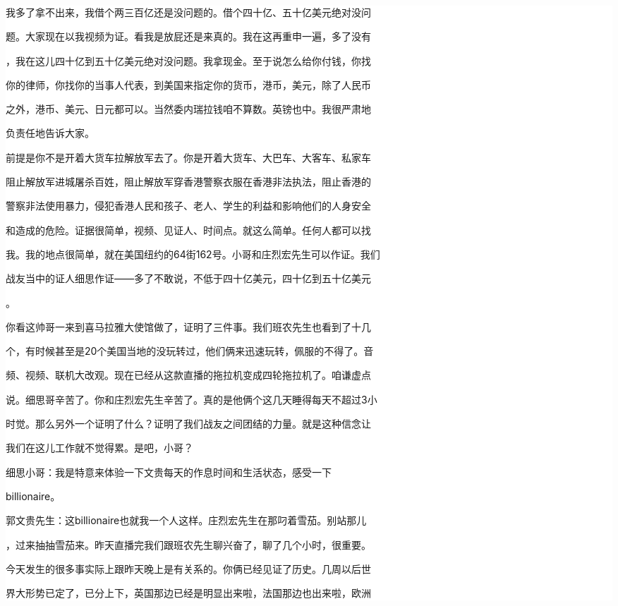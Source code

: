 我多了拿不出来，我借个两三百亿还是没问题的。借个四十亿、五十亿美元绝对没问


题。大家现在以我视频为证。看我是放屁还是来真的。我在这再重申一遍，多了没有


，我在这儿四十亿到五十亿美元绝对没问题。我拿现金。至于说怎么给你付钱，你找


你的律师，你找你的当事人代表，到美国来指定你的货币，港币，美元，除了人民币


之外，港币、美元、日元都可以。当然委内瑞拉钱咱不算数。英镑也中。我很严肃地


负责任地告诉大家。 


前提是你不是开着大货车拉解放军去了。你是开着大货车、大巴车、大客车、私家车


阻止解放军进城屠杀百姓，阻止解放军穿香港警察衣服在香港非法执法，阻止香港的


警察非法使用暴力，侵犯香港人民和孩子、老人、学生的利益和影响他们的人身安全


和造成的危险。证据很简单，视频、见证人、时间点。就这么简单。任何人都可以找


我。我的地点很简单，就在美国纽约的64街162号。小哥和庄烈宏先生可以作证。我们


战友当中的证人细思作证——多了不敢说，不低于四十亿美元，四十亿到五十亿美元


。 


你看这帅哥一来到喜马拉雅大使馆做了，证明了三件事。我们班农先生也看到了十几


个，有时候甚至是20个美国当地的没玩转过，他们俩来迅速玩转，佩服的不得了。音


频、视频、联机大改观。现在已经从这款直播的拖拉机变成四轮拖拉机了。咱谦虚点


说。细思哥辛苦了。你和庄烈宏先生辛苦了。真的是他俩个这几天睡得每天不超过3小


时觉。那么另外一个证明了什么？证明了我们战友之间团结的力量。就是这种信念让


我们在这儿工作就不觉得累。是吧，小哥？ 


细思小哥：我是特意来体验一下文贵每天的作息时间和生活状态，感受一下


billionaire。 


郭文贵先生：这billionaire也就我一个人这样。庄烈宏先生在那叼着雪茄。别站那儿


，过来抽抽雪茄来。昨天直播完我们跟班农先生聊兴奋了，聊了几个小时，很重要。


今天发生的很多事实际上跟昨天晚上是有关系的。你俩已经见证了历史。几周以后世


界大形势已定了，已分上下，英国那边已经是明显出来啦，法国那边也出来啦，欧洲
